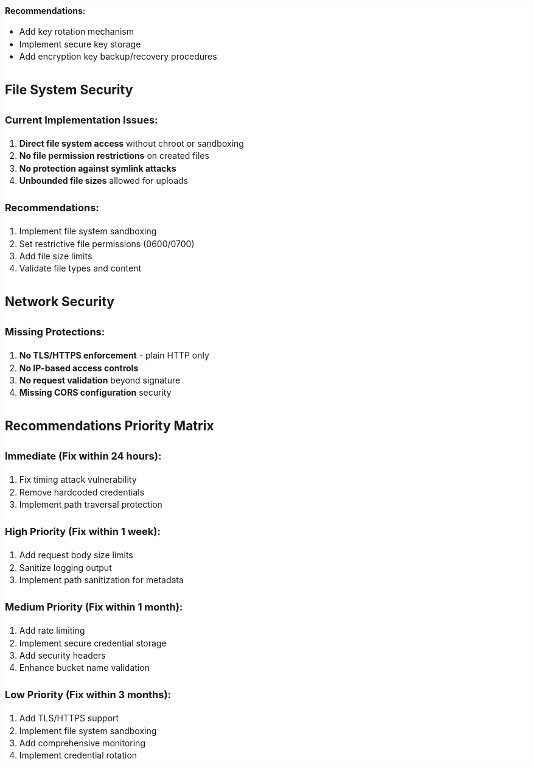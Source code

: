 **Recommendations:**
- Add key rotation mechanism
- Implement secure key storage
- Add encryption key backup/recovery procedures

## File System Security

### Current Implementation Issues:

1. **Direct file system access** without chroot or sandboxing
2. **No file permission restrictions** on created files
3. **No protection against symlink attacks**
4. **Unbounded file sizes** allowed for uploads

### Recommendations:

1. Implement file system sandboxing
2. Set restrictive file permissions (0600/0700)
3. Add file size limits
4. Validate file types and content

## Network Security

### Missing Protections:

1. **No TLS/HTTPS enforcement** - plain HTTP only
2. **No IP-based access controls**
3. **No request validation** beyond signature
4. **Missing CORS configuration** security

## Recommendations Priority Matrix

### Immediate (Fix within 24 hours):
1. Fix timing attack vulnerability
2. Remove hardcoded credentials
3. Implement path traversal protection

### High Priority (Fix within 1 week):
1. Add request body size limits
2. Sanitize logging output
3. Implement path sanitization for metadata

### Medium Priority (Fix within 1 month):
1. Add rate limiting
2. Implement secure credential storage
3. Add security headers
4. Enhance bucket name validation

### Low Priority (Fix within 3 months):
1. Add TLS/HTTPS support
2. Implement file system sandboxing
3. Add comprehensive monitoring
4. Implement credential rotation
